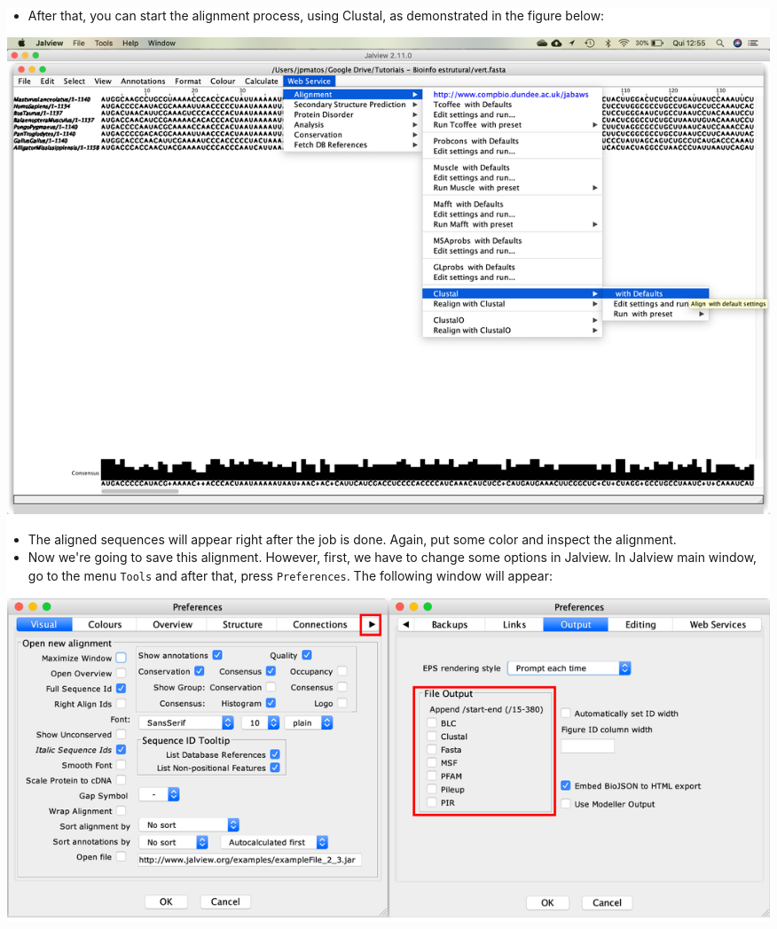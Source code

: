 - After that, you can start the alignment process, using Clustal, as demonstrated in the figure below:

![Jalview](1sT-fig7.png)

- The aligned sequences will appear right after the job is done. Again, put some color and inspect the alignment.
- Now we're going to save this alignment. However, first, we have to change some options in Jalview. In Jalview main window, go to the menu ```Tools``` and after that, press ```Preferences```. The following window will appear:

![Jalview](1sT-fig8.png)
